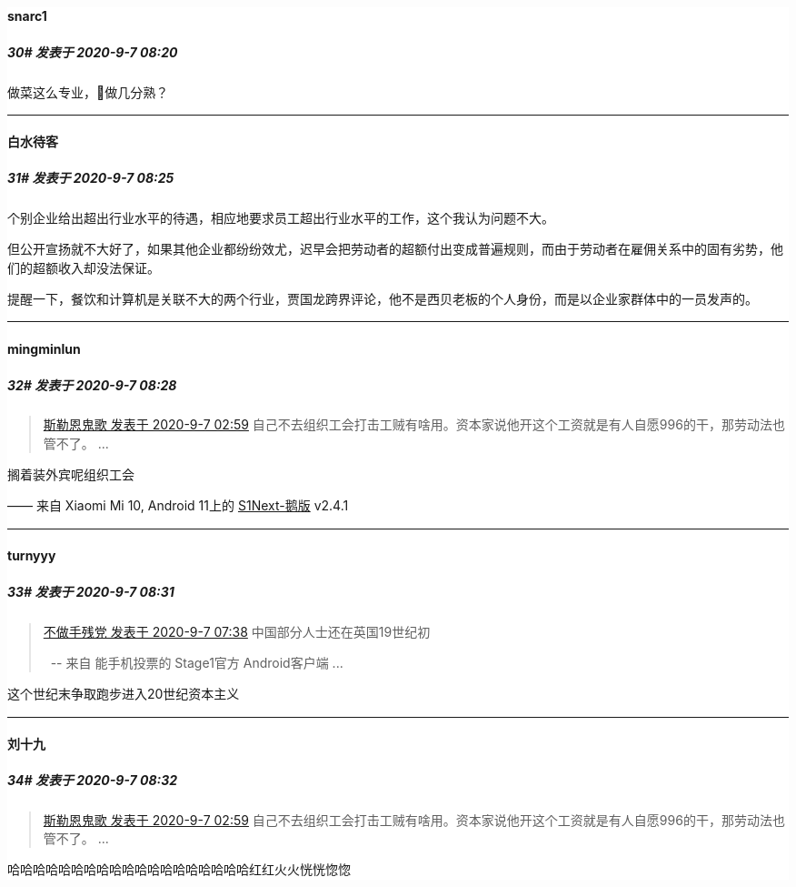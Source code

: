 ####  snarc1  
##### 30#       发表于 2020-9-7 08:20


做菜这么专业，🐎做几分熟？


-----

####  白水待客  
##### 31#       发表于 2020-9-7 08:25


个别企业给出超出行业水平的待遇，相应地要求员工超出行业水平的工作，这个我认为问题不大。


但公开宣扬就不大好了，如果其他企业都纷纷效尤，迟早会把劳动者的超额付出变成普遍规则，而由于劳动者在雇佣关系中的固有劣势，他们的超额收入却没法保证。

提醒一下，餐饮和计算机是关联不大的两个行业，贾国龙跨界评论，他不是西贝老板的个人身份，而是以企业家群体中的一员发声的。


-----

####  mingminlun  
##### 32#       发表于 2020-9-7 08:28


<blockquote><a href="httphttps://bbs.saraba1st.com/2b/forum.php?mod=redirect&amp;goto=findpost&amp;pid=48661374&amp;ptid=1958572" target="_blank">斯勒恩鬼歌 发表于 2020-9-7 02:59</a>
自己不去组织工会打击工贼有啥用。资本家说他开这个工资就是有人自愿996的干，那劳动法也管不了。 ...</blockquote>
搁着装外宾呢组织工会

—— 来自 Xiaomi Mi 10, Android 11上的 [S1Next-鹅版](https://github.com/ykrank/S1-Next/releases) v2.4.1


-----

####  turnyyy  
##### 33#       发表于 2020-9-7 08:31


<blockquote><a href="httphttps://bbs.saraba1st.com/2b/forum.php?mod=redirect&amp;goto=findpost&amp;pid=48661657&amp;ptid=1958572" target="_blank">不做手残党 发表于 2020-9-7 07:38</a>
中国部分人士还在英国19世纪初

  -- 来自 能手机投票的 Stage1官方 Android客户端 ...</blockquote>
这个世纪末争取跑步进入20世纪资本主义


-----

####  刘十九  
##### 34#       发表于 2020-9-7 08:32


<blockquote><a href="httphttps://bbs.saraba1st.com/2b/forum.php?mod=redirect&amp;goto=findpost&amp;pid=48661374&amp;ptid=1958572" target="_blank">斯勒恩鬼歌 发表于 2020-9-7 02:59</a>
自己不去组织工会打击工贼有啥用。资本家说他开这个工资就是有人自愿996的干，那劳动法也管不了。 ...</blockquote>
哈哈哈哈哈哈哈哈哈哈哈哈哈哈哈哈哈哈哈红红火火恍恍惚惚
